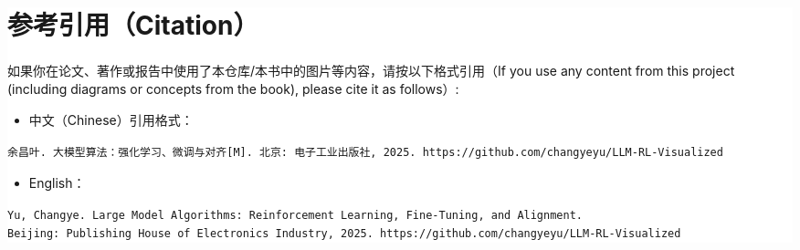 # 参考引用（Citation）

如果你在论文、著作或报告中使用了本仓库/本书中的图片等内容，请按以下格式引用（If you use any content from this project (including diagrams or concepts from the book), please cite it as follows）:

- 中文（Chinese）引用格式：
```
余昌叶. 大模型算法：强化学习、微调与对齐[M]. 北京: 电子工业出版社, 2025. https://github.com/changyeyu/LLM-RL-Visualized
```

- English：
```
Yu, Changye. Large Model Algorithms: Reinforcement Learning, Fine-Tuning, and Alignment. 
Beijing: Publishing House of Electronics Industry, 2025. https://github.com/changyeyu/LLM-RL-Visualized
```

